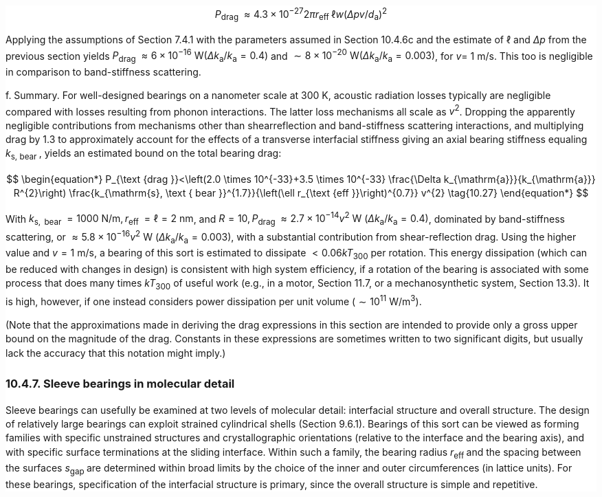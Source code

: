 $$
\begin{equation*}
P_{\text {drag }} \approx 4.3 \times 10^{-27} 2 \pi r_{\text {eff }} \ell w\left(\Delta p v / d_{\mathrm{a}}\right)^{2} \tag{10.26}
\end{equation*}
$$

Applying the assumptions of Section 7.4.1 with the parameters assumed in Section 10.4.6c and the estimate of $\ell$ and $\Delta p$ from the previous section yields $P_{\text {drag }} \approx 6 \times 10^{-16} \mathrm{~W}\left(\Delta k_{\mathrm{a}} / k_{\mathrm{a}}=0.4\right)$ and $\sim 8 \times 10^{-20} \mathrm{~W}\left(\Delta k_{\mathrm{a}} / k_{\mathrm{a}}=0.003\right)$, for $v=$ $1 \mathrm{~m} / \mathrm{s}$. This too is negligible in comparison to band-stiffness scattering.

f. Summary. For well-designed bearings on a nanometer scale at $300 \mathrm{~K}$, acoustic radiation losses typically are negligible compared with losses resulting from phonon interactions. The latter loss mechanisms all scale as $v^{2}$. Dropping the apparently negligible contributions from mechanisms other than shearreflection and band-stiffness scattering interactions, and multiplying drag by 1.3 to approximately account for the effects of a transverse interfacial stiffness giving an axial bearing stiffness equaling $k_{\mathrm{s} \text {, bear }}$, yields an estimated bound on the total bearing drag:

$$
\begin{equation*}
P_{\text {drag }}<\left(2.0 \times 10^{-33}+3.5 \times 10^{-33} \frac{\Delta k_{\mathrm{a}}}{k_{\mathrm{a}}} R^{2}\right) \frac{k_{\mathrm{s}, \text { bear }}^{1.7}}{\left(\ell r_{\text {eff }}\right)^{0.7}} v^{2} \tag{10.27}
\end{equation*}
$$

With $k_{\mathrm{s}, \text { bear }}=1000 \mathrm{~N} / \mathrm{m}, r_{\text {eff }}=\ell=2 \mathrm{~nm}$, and $R=10, P_{\text {drag }} \approx 2.7 \times 10^{-14} v^{2} \mathrm{~W}$ $\left(\Delta k_{\mathrm{a}} / k_{\mathrm{a}}=0.4\right)$, dominated by band-stiffness scattering, or $\approx 5.8 \times 10^{-16} v^{2} \mathrm{~W}$ $\left(\Delta k_{\mathrm{a}} / k_{\mathrm{a}}=0.003\right)$, with a substantial contribution from shear-reflection drag. Using the higher value and $v=1 \mathrm{~m} / \mathrm{s}$, a bearing of this sort is estimated to dissipate $<0.06 k T_{300}$ per rotation. This energy dissipation (which can be reduced with changes in design) is consistent with high system efficiency, if a rotation of the bearing is associated with some process that does many times $k T_{300}$ of useful work (e.g., in a motor, Section 11.7, or a mechanosynthetic system, Section 13.3). It is high, however, if one instead considers power dissipation per unit volume $\left(\sim 10^{11} \mathrm{~W} / \mathrm{m}^{3}\right)$.

(Note that the approximations made in deriving the drag expressions in this section are intended to provide only a gross upper bound on the magnitude of the drag. Constants in these expressions are sometimes written to two significant digits, but usually lack the accuracy that this notation might imply.)

### 10.4.7. Sleeve bearings in molecular detail

Sleeve bearings can usefully be examined at two levels of molecular detail: interfacial structure and overall structure. The design of relatively large bearings can exploit strained cylindrical shells (Section 9.6.1). Bearings of this sort can be viewed as forming families with specific unstrained structures and crystallographic orientations (relative to the interface and the bearing axis), and with specific surface terminations at the sliding interface. Within such a family, the bearing radius $r_{\text {eff }}$ and the spacing between the surfaces $s_{\text {gap }}$ are determined within broad limits by the choice of the inner and outer circumferences (in lattice units). For these bearings, specification of the interfacial structure is primary, since the overall structure is simple and repetitive.
